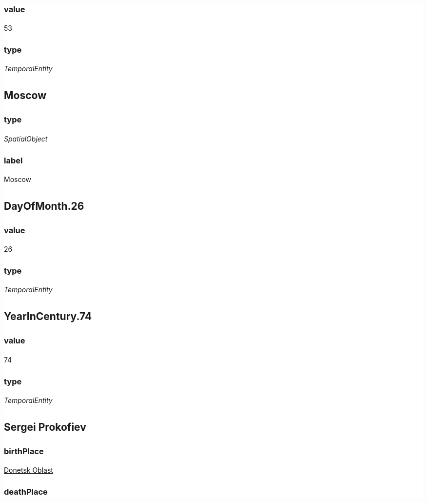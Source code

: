 ### value


53

### type


*TemporalEntity*

## Moscow

### type


*SpatialObject*

### label


Moscow

## DayOfMonth.26

### value


26

### type


*TemporalEntity*

## YearInCentury.74

### value


74

### type


*TemporalEntity*

## Sergei Prokofiev

### birthPlace


[Donetsk Oblast](#Donetsk-Oblast)

### deathPlace
